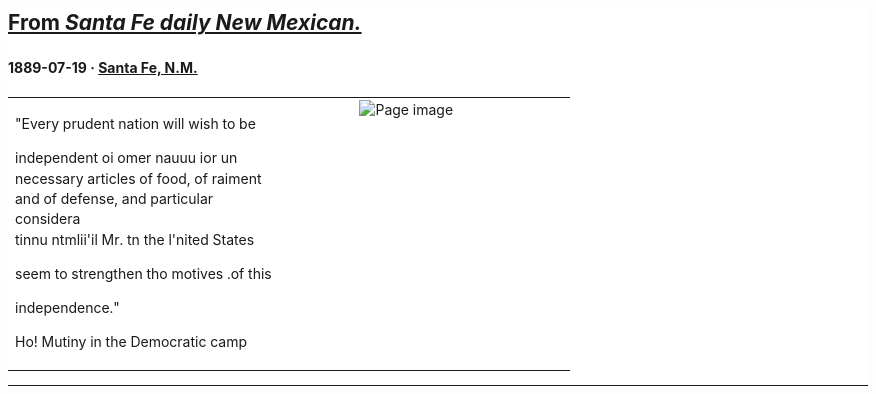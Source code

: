 
## [From _Santa Fe daily New Mexican._](https://www.loc.gov/resource/sn84020631/1889-07-19/ed-1/?sp=2)

#### 1889-07-19 &middot; [Santa Fe, N.M.](http://dbpedia.org/resource/Santa_Fe%2C_New_Mexico)

<table style="width: 100%;"><tr><td style="width: 50%">

  
  
&quot;Every prudent nation will wish to be  
  
independent oi omer nauuu ior un­  
necessary articles of food, of raiment  
and of defense, and particular considera­  
tinnu ntmlii&#x27;il Mr. tn the l&#x27;nited States  
  
seem to strengthen tho motives .of this  
  
independence.&quot;  
  
Ho! Mutiny in the Democratic camp
</td><td style="width: 50%; max-height: 75%; margin: auto; display: block;">
<img alt="Page image" src="https://tile.loc.gov/image-services/iiif/service:ndnp:nmu:batch_nmu_emerson_ver01:data:sn84020631:00415627890:1889071901:0691/pct:10.395256916996047,59.774647887323944,23.932806324110672,26.309859154929576/!600,600/0/default.jpg"/>
</td>
</tr></table>

---

